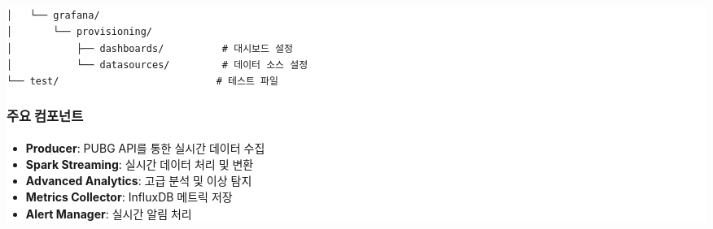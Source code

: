 ```
│   └── grafana/
│       └── provisioning/
│           ├── dashboards/          # 대시보드 설정
│           └── datasources/         # 데이터 소스 설정
└── test/                           # 테스트 파일
```

### 주요 컴포넌트

- **Producer**: PUBG API를 통한 실시간 데이터 수집
- **Spark Streaming**: 실시간 데이터 처리 및 변환
- **Advanced Analytics**: 고급 분석 및 이상 탐지
- **Metrics Collector**: InfluxDB 메트릭 저장
- **Alert Manager**: 실시간 알림 처리

